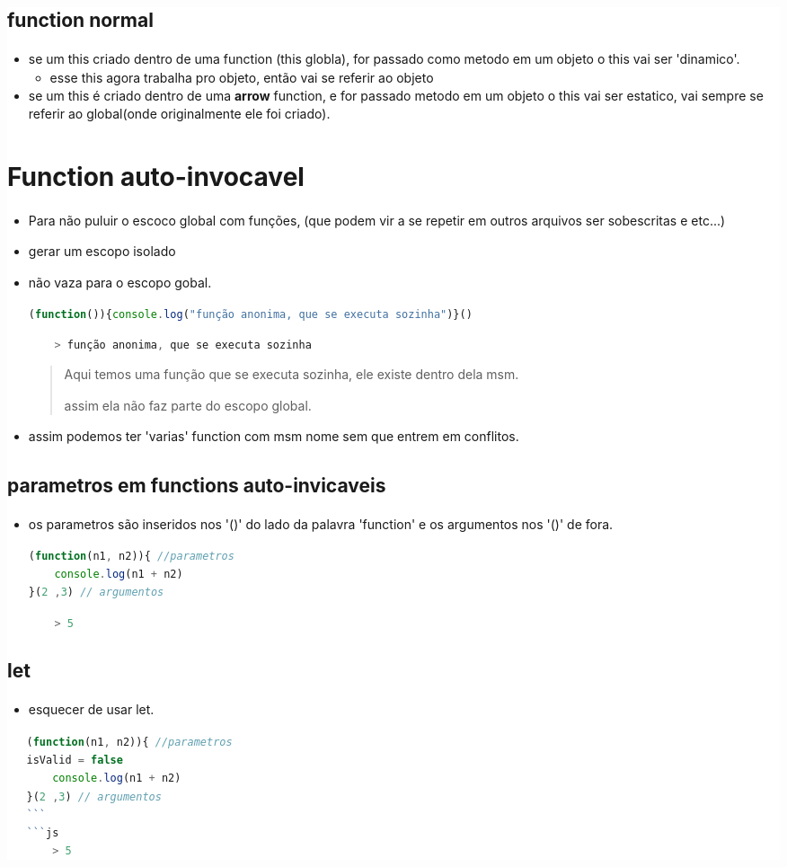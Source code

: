 
## function normal
- se um this criado dentro de uma function (this globla), for passado como metodo em um objeto o this vai ser 'dinamico'.
    - esse this agora trabalha pro objeto, então vai se referir ao objeto
- se um this é criado dentro de uma **arrow** function, e for passado metodo em um objeto o this vai ser estatico, vai sempre se referir ao global(onde originalmente ele foi criado).

# Function auto-invocavel
- Para não puluir o escoco global com funções, (que podem vir a se repetir em outros arquivos ser sobescritas e etc...)
- gerar um escopo isolado
- não vaza para o escopo gobal.

    ```js
    (function()){console.log("função anonima, que se executa sozinha")}()
    ```
    ```js
        > função anonima, que se executa sozinha
    ```
    > Aqui temos uma função que se executa sozinha, ele existe dentro dela msm.
    >
    > assim ela não faz parte do escopo global.

- assim podemos ter 'varias' function com msm nome sem que entrem em conflitos.

## parametros em functions auto-invicaveis
- os parametros são inseridos nos '()' do lado da palavra 'function' e os argumentos nos '()' de fora.

    ```js
    (function(n1, n2)){ //parametros
        console.log(n1 + n2)
    }(2 ,3) // argumentos
    ```
    ```js
        > 5
    ```

## let
- esquecer de usar let.
 ```js
    (function(n1, n2)){ //parametros
    isValid = false
        console.log(n1 + n2)
    }(2 ,3) // argumentos
    ```
    ```js
        > 5
```
